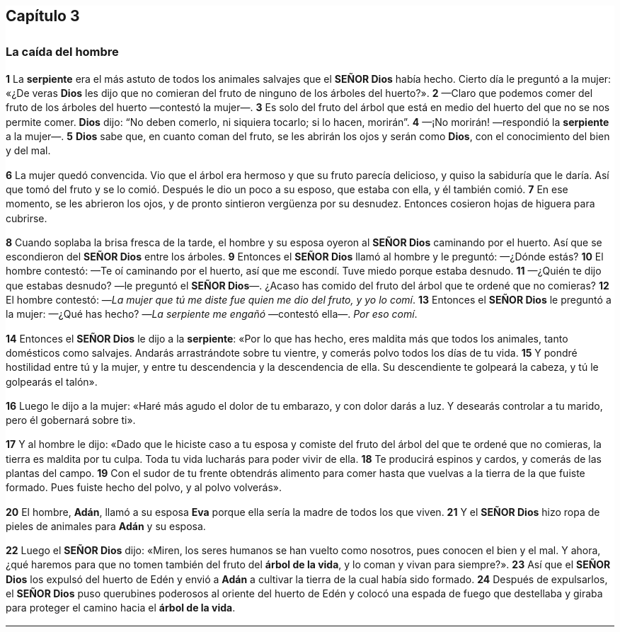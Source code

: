 
## Capítulo 3

### La caída del hombre

**1** La **serpiente** era el más astuto de todos los animales salvajes que el **SEÑOR Dios** había hecho. Cierto día le preguntó a la mujer: «¿De veras **Dios** les dijo que no comieran del fruto de ninguno de los árboles del huerto?».
**2** —Claro que podemos comer del fruto de los árboles del huerto —contestó la mujer—. **3** Es solo del fruto del árbol que está en medio del huerto del que no se nos permite comer. **Dios** dijo: “No deben comerlo, ni siquiera tocarlo; si lo hacen, morirán”.
**4** —¡No morirán! —respondió la **serpiente** a la mujer—. **5** **Dios** sabe que, en cuanto coman del fruto, se les abrirán los ojos y serán como **Dios**, con el conocimiento del bien y del mal.

**6** La mujer quedó convencida. Vio que el árbol era hermoso y que su fruto parecía delicioso, y quiso la sabiduría que le daría. Así que tomó del fruto y se lo comió. Después le dio un poco a su esposo, que estaba con ella, y él también comió. **7** En ese momento, se les abrieron los ojos, y de pronto sintieron vergüenza por su desnudez. Entonces cosieron hojas de higuera para cubrirse.

**8** Cuando soplaba la brisa fresca de la tarde, el hombre y su esposa oyeron al **SEÑOR Dios** caminando por el huerto. Así que se escondieron del **SEÑOR Dios** entre los árboles. **9** Entonces el **SEÑOR Dios** llamó al hombre y le preguntó:
—¿Dónde estás?
**10** El hombre contestó:
—Te oí caminando por el huerto, así que me escondí. Tuve miedo porque estaba desnudo.
**11** —¿Quién te dijo que estabas desnudo? —le preguntó el **SEÑOR Dios**—. ¿Acaso has comido del fruto del árbol que te ordené que no comieras?
**12** El hombre contestó:
—*La mujer que tú me diste fue quien me dio del fruto, y yo lo comí*.
**13** Entonces el **SEÑOR Dios** le preguntó a la mujer:
—¿Qué has hecho?
—*La serpiente me engañó* —contestó ella—. *Por eso comí*.

**14** Entonces el **SEÑOR Dios** le dijo a la **serpiente**:
«Por lo que has hecho, eres maldita más que todos los animales, tanto domésticos como salvajes. Andarás arrastrándote sobre tu vientre, y comerás polvo todos los días de tu vida. **15** Y pondré hostilidad entre tú y la mujer, y entre tu descendencia y la descendencia de ella. Su descendiente te golpeará la cabeza, y tú le golpearás el talón».

**16** Luego le dijo a la mujer:
«Haré más agudo el dolor de tu embarazo, y con dolor darás a luz. Y desearás controlar a tu marido, pero él gobernará sobre ti».

**17** Y al hombre le dijo:
«Dado que le hiciste caso a tu esposa y comiste del fruto del árbol del que te ordené que no comieras, la tierra es maldita por tu culpa. Toda tu vida lucharás para poder vivir de ella. **18** Te producirá espinos y cardos, y comerás de las plantas del campo. **19** Con el sudor de tu frente obtendrás alimento para comer hasta que vuelvas a la tierra de la que fuiste formado. Pues fuiste hecho del polvo, y al polvo volverás».

**20** El hombre, **Adán**, llamó a su esposa **Eva** porque ella sería la madre de todos los que viven. **21** Y el **SEÑOR Dios** hizo ropa de pieles de animales para **Adán** y su esposa.

**22** Luego el **SEÑOR Dios** dijo: «Miren, los seres humanos se han vuelto como nosotros, pues conocen el bien y el mal. Y ahora, ¿qué haremos para que no tomen también del fruto del **árbol de la vida**, y lo coman y vivan para siempre?». **23** Así que el **SEÑOR Dios** los expulsó del huerto de Edén y envió a **Adán** a cultivar la tierra de la cual había sido formado. **24** Después de expulsarlos, el **SEÑOR Dios** puso querubines poderosos al oriente del huerto de Edén y colocó una espada de fuego que destellaba y giraba para proteger el camino hacia el **árbol de la vida**.

---